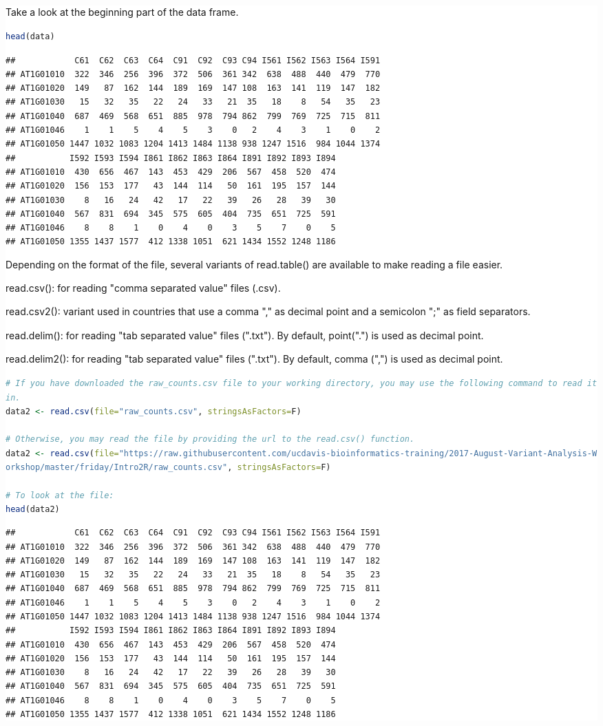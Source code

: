 Take a look at the beginning part of the data frame.

```r
head(data)
```

```
##            C61  C62  C63  C64  C91  C92  C93 C94 I561 I562 I563 I564 I591
## AT1G01010  322  346  256  396  372  506  361 342  638  488  440  479  770
## AT1G01020  149   87  162  144  189  169  147 108  163  141  119  147  182
## AT1G01030   15   32   35   22   24   33   21  35   18    8   54   35   23
## AT1G01040  687  469  568  651  885  978  794 862  799  769  725  715  811
## AT1G01046    1    1    5    4    5    3    0   2    4    3    1    0    2
## AT1G01050 1447 1032 1083 1204 1413 1484 1138 938 1247 1516  984 1044 1374
##           I592 I593 I594 I861 I862 I863 I864 I891 I892 I893 I894
## AT1G01010  430  656  467  143  453  429  206  567  458  520  474
## AT1G01020  156  153  177   43  144  114   50  161  195  157  144
## AT1G01030    8   16   24   42   17   22   39   26   28   39   30
## AT1G01040  567  831  694  345  575  605  404  735  651  725  591
## AT1G01046    8    8    1    0    4    0    3    5    7    0    5
## AT1G01050 1355 1437 1577  412 1338 1051  621 1434 1552 1248 1186
```


Depending on the format of the file, several variants of read.table() are available to make reading a file easier.

read.csv(): for reading "comma separated value" files (.csv).

read.csv2(): variant used in countries that use a comma "," as decimal point and a semicolon ";" as field separators.

read.delim(): for reading "tab separated value" files (".txt"). By default, point(".") is used as decimal point.

read.delim2(): for reading "tab separated value" files (".txt"). By default, comma (",") is used as decimal point.


```r
# If you have downloaded the raw_counts.csv file to your working directory, you may use the following command to read it in.
data2 <- read.csv(file="raw_counts.csv", stringsAsFactors=F)

# Otherwise, you may read the file by providing the url to the read.csv() function.
data2 <- read.csv(file="https://raw.githubusercontent.com/ucdavis-bioinformatics-training/2017-August-Variant-Analysis-Workshop/master/friday/Intro2R/raw_counts.csv", stringsAsFactors=F)

# To look at the file:
head(data2)
```

```
##            C61  C62  C63  C64  C91  C92  C93 C94 I561 I562 I563 I564 I591
## AT1G01010  322  346  256  396  372  506  361 342  638  488  440  479  770
## AT1G01020  149   87  162  144  189  169  147 108  163  141  119  147  182
## AT1G01030   15   32   35   22   24   33   21  35   18    8   54   35   23
## AT1G01040  687  469  568  651  885  978  794 862  799  769  725  715  811
## AT1G01046    1    1    5    4    5    3    0   2    4    3    1    0    2
## AT1G01050 1447 1032 1083 1204 1413 1484 1138 938 1247 1516  984 1044 1374
##           I592 I593 I594 I861 I862 I863 I864 I891 I892 I893 I894
## AT1G01010  430  656  467  143  453  429  206  567  458  520  474
## AT1G01020  156  153  177   43  144  114   50  161  195  157  144
## AT1G01030    8   16   24   42   17   22   39   26   28   39   30
## AT1G01040  567  831  694  345  575  605  404  735  651  725  591
## AT1G01046    8    8    1    0    4    0    3    5    7    0    5
## AT1G01050 1355 1437 1577  412 1338 1051  621 1434 1552 1248 1186
```
